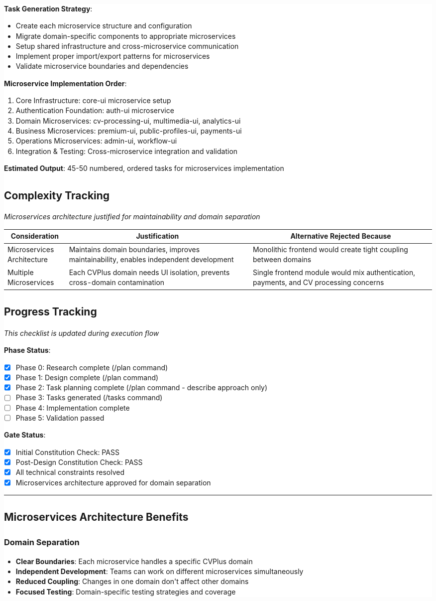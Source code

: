 **Task Generation Strategy**:
- Create each microservice structure and configuration
- Migrate domain-specific components to appropriate microservices
- Setup shared infrastructure and cross-microservice communication
- Implement proper import/export patterns for microservices
- Validate microservice boundaries and dependencies

**Microservice Implementation Order**:
1. Core Infrastructure: core-ui microservice setup
2. Authentication Foundation: auth-ui microservice
3. Domain Microservices: cv-processing-ui, multimedia-ui, analytics-ui
4. Business Microservices: premium-ui, public-profiles-ui, payments-ui
5. Operations Microservices: admin-ui, workflow-ui
6. Integration & Testing: Cross-microservice integration and validation

**Estimated Output**: 45-50 numbered, ordered tasks for microservices implementation

## Complexity Tracking
*Microservices architecture justified for maintainability and domain separation*

| Consideration | Justification | Alternative Rejected Because |
|---------------|---------------|------------------------------|
| Microservices Architecture | Maintains domain boundaries, improves maintainability, enables independent development | Monolithic frontend would create tight coupling between domains |
| Multiple Microservices | Each CVPlus domain needs UI isolation, prevents cross-domain contamination | Single frontend module would mix authentication, payments, and CV processing concerns |

## Progress Tracking
*This checklist is updated during execution flow*

**Phase Status**:
- [x] Phase 0: Research complete (/plan command)
- [x] Phase 1: Design complete (/plan command)
- [x] Phase 2: Task planning complete (/plan command - describe approach only)
- [ ] Phase 3: Tasks generated (/tasks command)
- [ ] Phase 4: Implementation complete
- [ ] Phase 5: Validation passed

**Gate Status**:
- [x] Initial Constitution Check: PASS
- [x] Post-Design Constitution Check: PASS
- [x] All technical constraints resolved
- [x] Microservices architecture approved for domain separation

---

## Microservices Architecture Benefits

### Domain Separation
- **Clear Boundaries**: Each microservice handles a specific CVPlus domain
- **Independent Development**: Teams can work on different microservices simultaneously
- **Reduced Coupling**: Changes in one domain don't affect other domains
- **Focused Testing**: Domain-specific testing strategies and coverage

